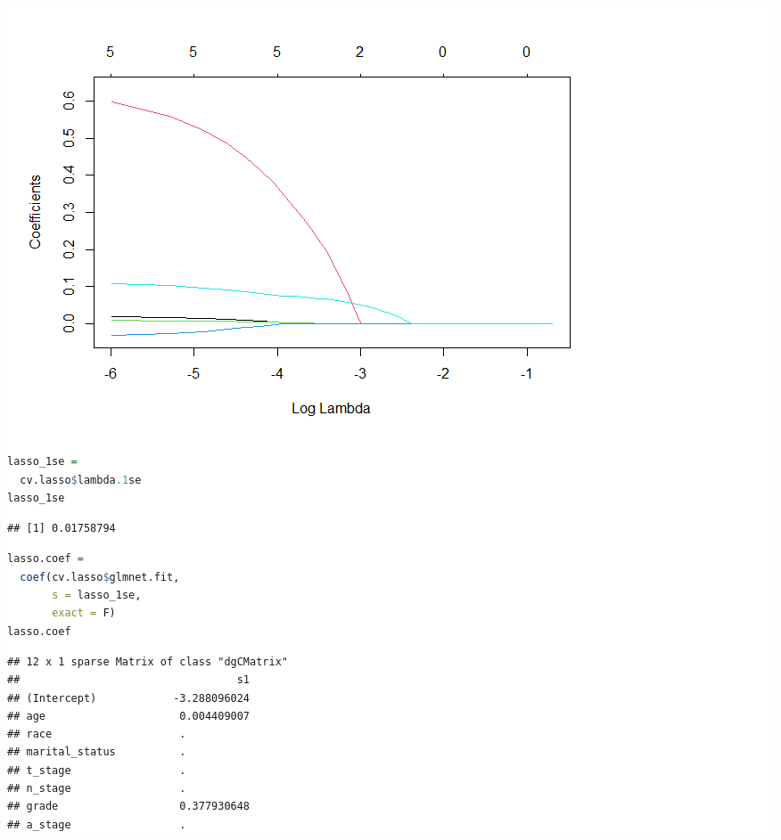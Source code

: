 ![](logistic_regression_files/figure-gfm/unnamed-chunk-18-2.png)

``` r
lasso_1se =
  cv.lasso$lambda.1se
lasso_1se
```

    ## [1] 0.01758794

``` r
lasso.coef = 
  coef(cv.lasso$glmnet.fit,
       s = lasso_1se,
       exact = F)
lasso.coef
```

    ## 12 x 1 sparse Matrix of class "dgCMatrix"
    ##                                  s1
    ## (Intercept)            -3.288096024
    ## age                     0.004409007
    ## race                    .          
    ## marital_status          .          
    ## t_stage                 .          
    ## n_stage                 .          
    ## grade                   0.377930648
    ## a_stage                 .          
